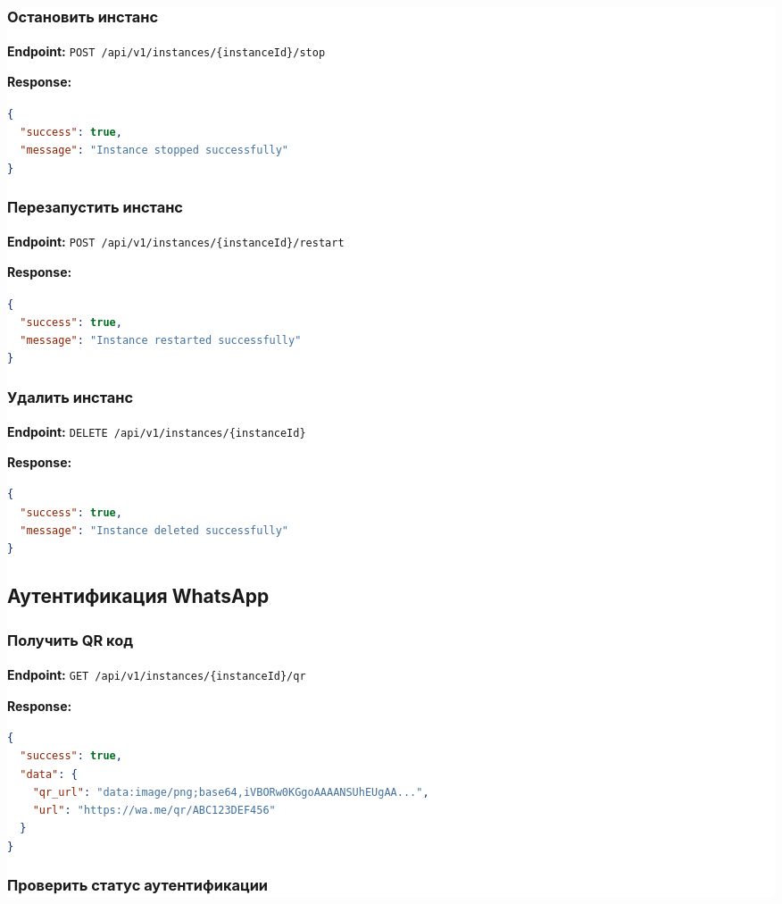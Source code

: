 ### Остановить инстанс

**Endpoint:** `POST /api/v1/instances/{instanceId}/stop`

**Response:**
```json
{
  "success": true,
  "message": "Instance stopped successfully"
}
```

### Перезапустить инстанс

**Endpoint:** `POST /api/v1/instances/{instanceId}/restart`

**Response:**
```json
{
  "success": true,
  "message": "Instance restarted successfully"
}
```

### Удалить инстанс

**Endpoint:** `DELETE /api/v1/instances/{instanceId}`

**Response:**
```json
{
  "success": true,
  "message": "Instance deleted successfully"
}
```

## Аутентификация WhatsApp

### Получить QR код

**Endpoint:** `GET /api/v1/instances/{instanceId}/qr`

**Response:**
```json
{
  "success": true,
  "data": {
    "qr_url": "data:image/png;base64,iVBORw0KGgoAAAANSUhEUgAA...",
    "url": "https://wa.me/qr/ABC123DEF456"
  }
}
```

### Проверить статус аутентификации

